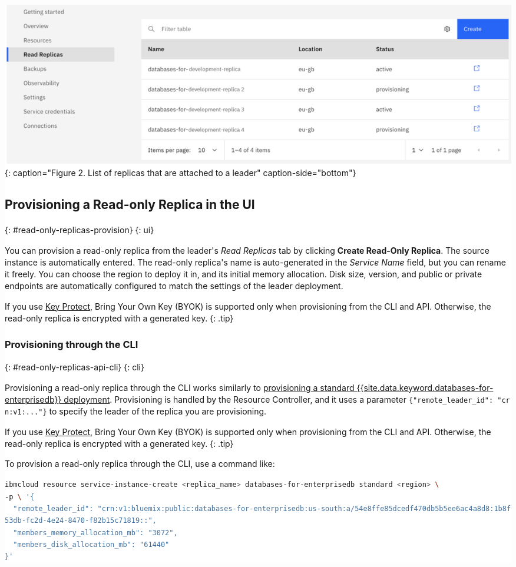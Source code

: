 ![List of replicas that are attached to a leader](images/replica-after.png){: caption="Figure 2. List of replicas that are attached to a leader" caption-side="bottom"}

## Provisioning a Read-only Replica in the UI
{: #read-only-replicas-provision}
{: ui}

You can provision a read-only replica from the leader's _Read Replicas_ tab by clicking **Create Read-Only Replica**. The source instance is automatically entered. The read-only replica's name is auto-generated in the _Service Name_ field, but you can rename it freely. You can choose the region to deploy it in, and its initial memory allocation. Disk size, version, and public or private endpoints are automatically configured to match the settings of the leader deployment.

If you use [Key Protect](/docs/databases-for-enterprisedb?topic=cloud-databases-key-protect), Bring Your Own Key (BYOK) is supported only when provisioning from the CLI and API. Otherwise, the read-only replica is encrypted with a generated key. 
{: .tip}

### Provisioning through the CLI
{: #read-only-replicas-api-cli}
{: cli}

Provisioning a read-only replica through the CLI works similarly to [provisioning a standard {{site.data.keyword.databases-for-enterprisedb}} deployment](/docs/databases-for-enterprisedb?topic=cloud-databases-provisioning). Provisioning is handled by the Resource Controller, and it uses a parameter `{"remote_leader_id": "crn:v1:..."}` to specify the leader of the replica you are provisioning.

If you use [Key Protect](/docs/databases-for-enterprisedb?topic=cloud-databases-key-protect), Bring Your Own Key (BYOK) is supported only when provisioning from the CLI and API. Otherwise, the read-only replica is encrypted with a generated key. 
{: .tip}

To provision a read-only replica through the CLI, use a command like: 
```sh
ibmcloud resource service-instance-create <replica_name> databases-for-enterprisedb standard <region> \
-p \ '{
  "remote_leader_id": "crn:v1:bluemix:public:databases-for-enterprisedb:us-south:a/54e8ffe85dcedf470db5b5ee6ac4a8d8:1b8f53db-fc2d-4e24-8470-f82b15c71819::",
  "members_memory_allocation_mb": "3072",
  "members_disk_allocation_mb": "61440"
}'
```
